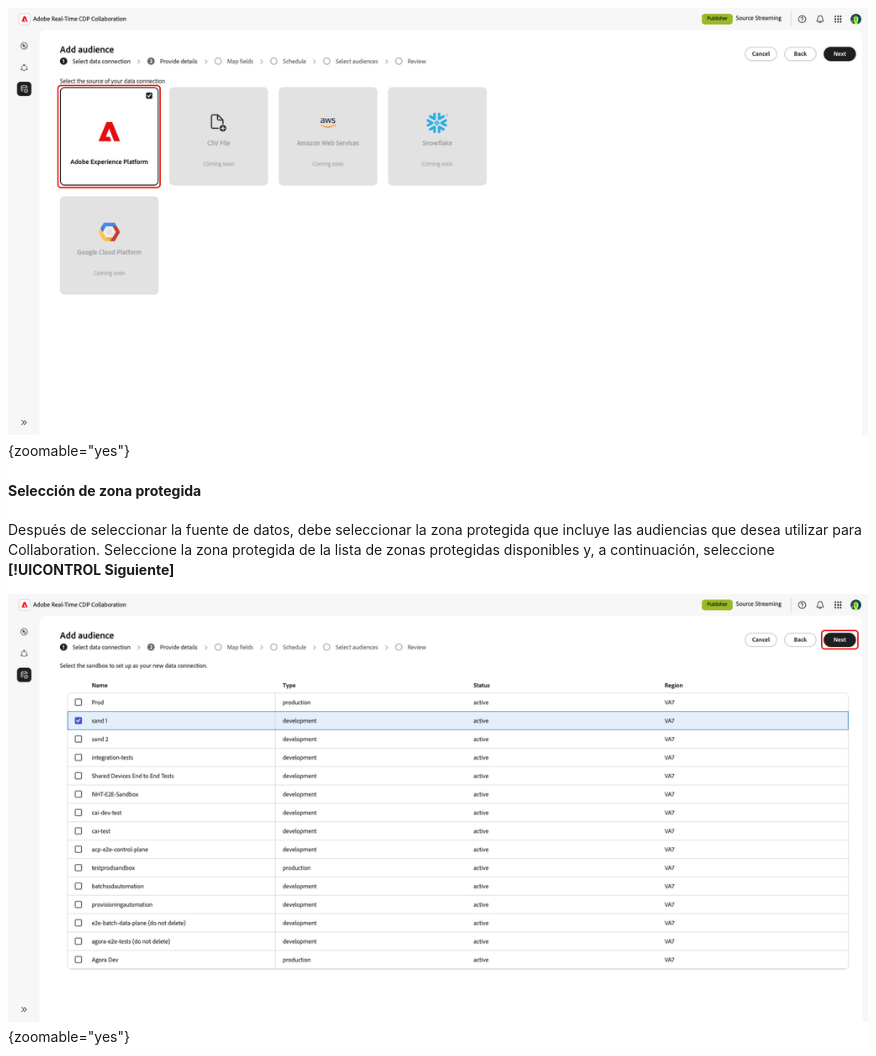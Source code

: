 ![Espacio de trabajo Agregar audiencias con la opción Adobe Experience Platform resaltada.](/help/assets/setup/add-manage-audiences/select-data-connection-source.png){zoomable="yes"}

#### Selección de zona protegida

Después de seleccionar la fuente de datos, debe seleccionar la zona protegida que incluye las audiencias que desea utilizar para Collaboration. Seleccione la zona protegida de la lista de zonas protegidas disponibles y, a continuación, seleccione **[!UICONTROL Siguiente]**

![Espacio de trabajo Agregar audiencias con una zona protegida seleccionada.](/help/assets/setup/add-manage-audiences/select-sandbox.png){zoomable="yes"}
